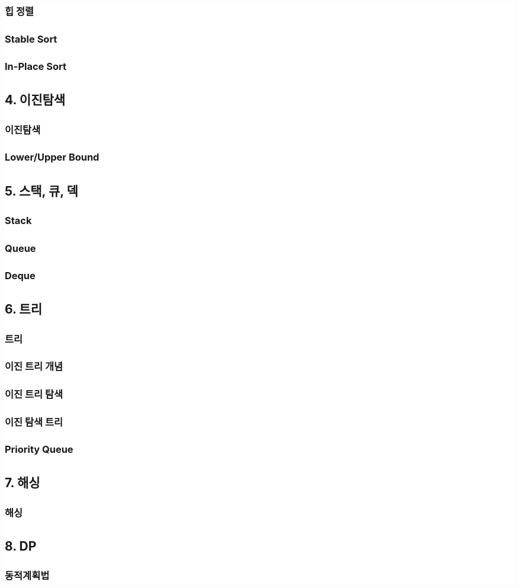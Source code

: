 ### 힙 정렬

### Stable Sort

### In-Place Sort



## 4. 이진탐색

### 이진탐색

### Lower/Upper Bound



## 5. 스택, 큐, 덱

### Stack

### Queue

### Deque



## 6. 트리

### 트리

### 이진 트리 개념

### 이진 트리 탐색

### 이진 탐색 트리

### Priority Queue



## 7. 해싱

### 해싱



## 8. DP

### 동적계획법
